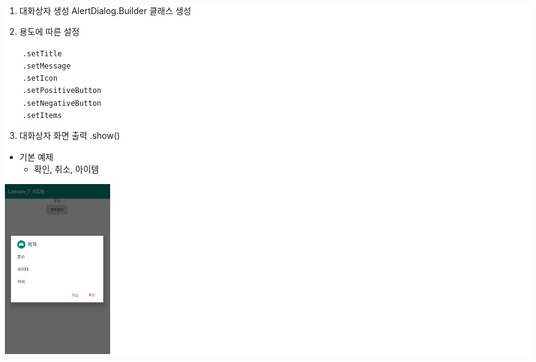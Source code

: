 1. 대화상자 생성
    AlertDialog.Builder 클래스 생성

2. 용도에 따른 설정

```
    .setTitle
    .setMessage
    .setIcon
    .setPositiveButton
    .setNegativeButton
    .setItems
```

3. 대화상자 화면 출력
    .show()

- 기본 예제
    - 확인, 취소, 아이템

 <img src="https://github.com/hyejin830/Android_Daily_Study/blob/master/Day7/images/5.png" width="20%"></img>
